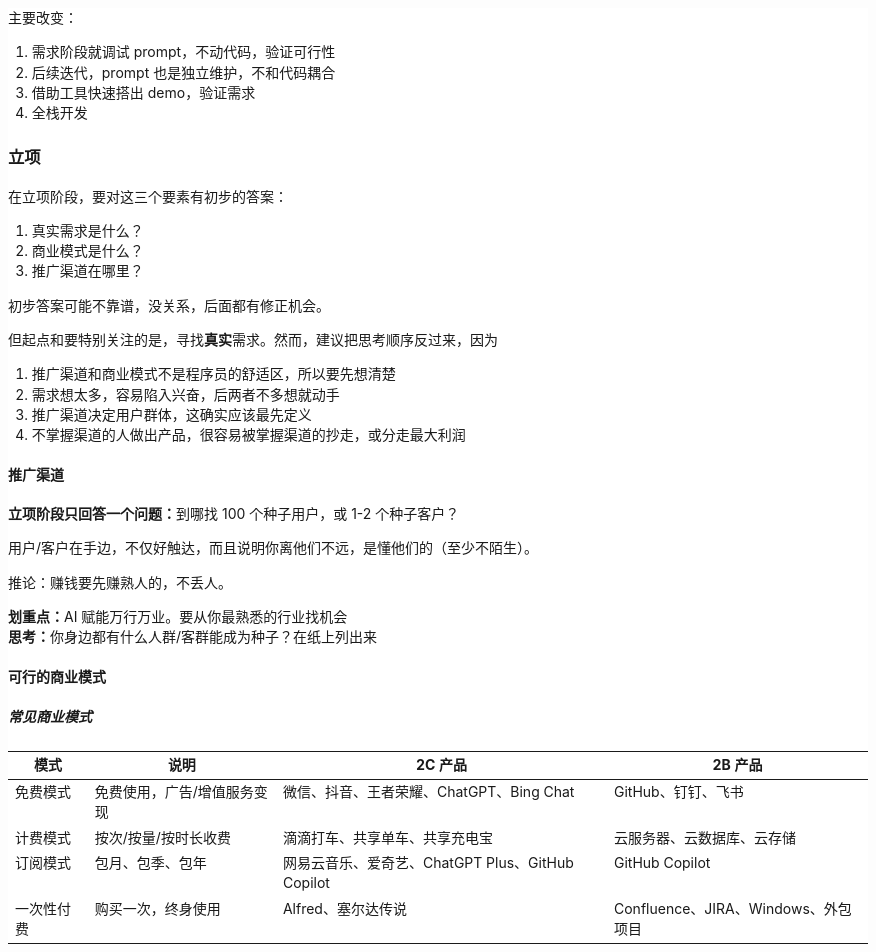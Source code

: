 主要改变：

1. 需求阶段就调试 prompt，不动代码，验证可行性
2. 后续迭代，prompt 也是独立维护，不和代码耦合
3. 借助工具快速搭出 demo，验证需求
4. 全栈开发


### 立项

在立项阶段，要对这三个要素有初步的答案：

1. 真实需求是什么？
2. 商业模式是什么？
3. 推广渠道在哪里？

初步答案可能不靠谱，没关系，后面都有修正机会。

但起点和要特别关注的是，寻找**真实**需求。然而，建议把思考顺序反过来，因为

1. 推广渠道和商业模式不是程序员的舒适区，所以要先想清楚
2. 需求想太多，容易陷入兴奋，后两者不多想就动手
3. 推广渠道决定用户群体，这确实应该最先定义
4. 不掌握渠道的人做出产品，很容易被掌握渠道的抄走，或分走最大利润


#### 推广渠道


<div class="alert alert-success">
<b>立项阶段只回答一个问题：</b>到哪找 100 个种子用户，或 1-2 个种子客户？
</div>

用户/客户在手边，不仅好触达，而且说明你离他们不远，是懂他们的（至少不陌生）。

推论：赚钱要先赚熟人的，不丢人。

<div class="alert alert-success">
<b>划重点：</b>AI 赋能万行万业。要从你最熟悉的行业找机会
</div>

<div class="alert alert-warning">
<b>思考：</b>你身边都有什么人群/客群能成为种子？在纸上列出来
</div>


#### 可行的商业模式


##### 常见商业模式

| 模式       | 说明                        | 2C 产品                                          | 2B 产品                             |
| ---------- | --------------------------- | ------------------------------------------------ | ----------------------------------- |
| 免费模式   | 免费使用，广告/增值服务变现 | 微信、抖音、王者荣耀、ChatGPT、Bing Chat         | GitHub、钉钉、飞书                  |
| 计费模式   | 按次/按量/按时长收费        | 滴滴打车、共享单车、共享充电宝                   | 云服务器、云数据库、云存储          |
| 订阅模式   | 包月、包季、包年            | 网易云音乐、爱奇艺、ChatGPT Plus、GitHub Copilot | GitHub Copilot                      |
| 一次性付费 | 购买一次，终身使用          | Alfred、塞尔达传说                               | Confluence、JIRA、Windows、外包项目 |
